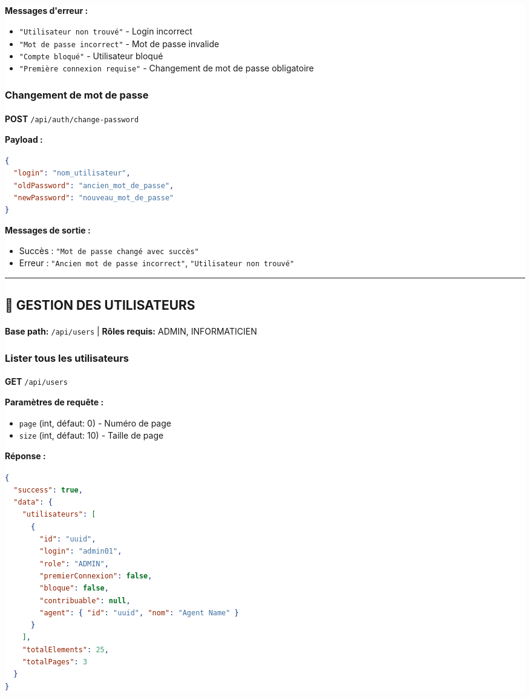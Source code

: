 **Messages d'erreur :**
- `"Utilisateur non trouvé"` - Login incorrect
- `"Mot de passe incorrect"` - Mot de passe invalide
- `"Compte bloqué"` - Utilisateur bloqué
- `"Première connexion requise"` - Changement de mot de passe obligatoire

### Changement de mot de passe
**POST** `/api/auth/change-password`

**Payload :**
```json
{
  "login": "nom_utilisateur",
  "oldPassword": "ancien_mot_de_passe",
  "newPassword": "nouveau_mot_de_passe"
}
```

**Messages de sortie :**
- Succès : `"Mot de passe changé avec succès"`
- Erreur : `"Ancien mot de passe incorrect"`, `"Utilisateur non trouvé"`

---

## 👥 GESTION DES UTILISATEURS
**Base path:** `/api/users` | **Rôles requis:** ADMIN, INFORMATICIEN

### Lister tous les utilisateurs
**GET** `/api/users`

**Paramètres de requête :**
- `page` (int, défaut: 0) - Numéro de page
- `size` (int, défaut: 10) - Taille de page

**Réponse :**
```json
{
  "success": true,
  "data": {
    "utilisateurs": [
      {
        "id": "uuid",
        "login": "admin01",
        "role": "ADMIN",
        "premierConnexion": false,
        "bloque": false,
        "contribuable": null,
        "agent": { "id": "uuid", "nom": "Agent Name" }
      }
    ],
    "totalElements": 25,
    "totalPages": 3
  }
}
```
